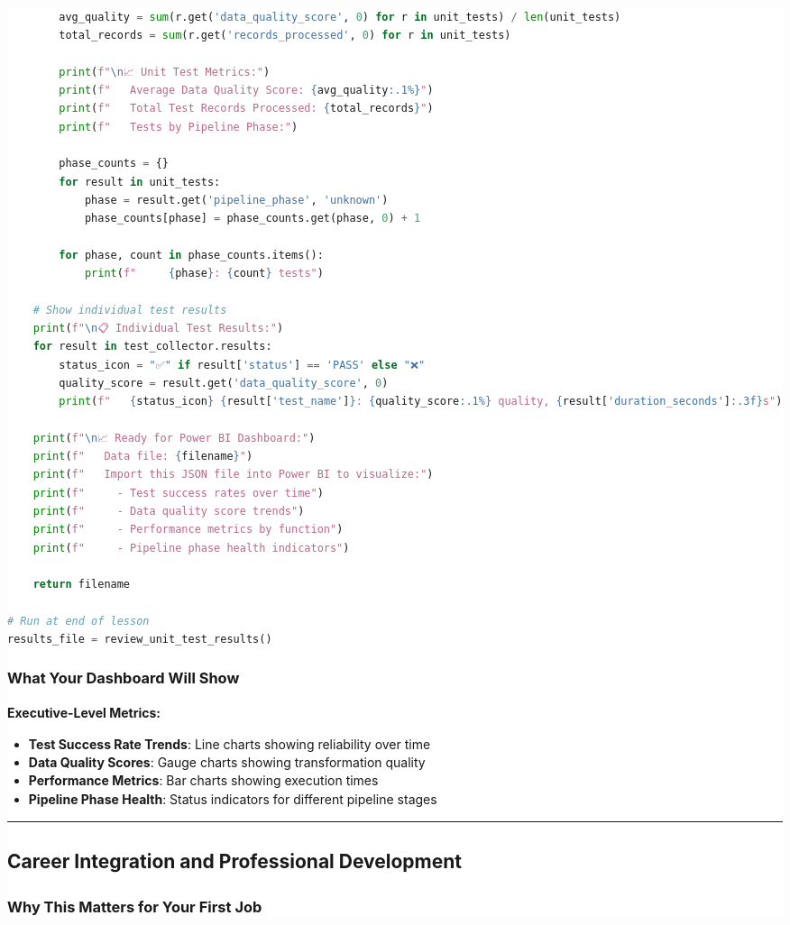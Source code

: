```python
        avg_quality = sum(r.get('data_quality_score', 0) for r in unit_tests) / len(unit_tests)
        total_records = sum(r.get('records_processed', 0) for r in unit_tests)
        
        print(f"\n📈 Unit Test Metrics:")
        print(f"   Average Data Quality Score: {avg_quality:.1%}")
        print(f"   Total Test Records Processed: {total_records}")
        print(f"   Tests by Pipeline Phase:")
        
        phase_counts = {}
        for result in unit_tests:
            phase = result.get('pipeline_phase', 'unknown')
            phase_counts[phase] = phase_counts.get(phase, 0) + 1
        
        for phase, count in phase_counts.items():
            print(f"     {phase}: {count} tests")
    
    # Show individual test results
    print(f"\n📋 Individual Test Results:")
    for result in test_collector.results:
        status_icon = "✅" if result['status'] == 'PASS' else "❌"
        quality_score = result.get('data_quality_score', 0)
        print(f"   {status_icon} {result['test_name']}: {quality_score:.1%} quality, {result['duration_seconds']:.3f}s")
    
    print(f"\n📈 Ready for Power BI Dashboard:")
    print(f"   Data file: {filename}")
    print(f"   Import this JSON file into Power BI to visualize:")
    print(f"     - Test success rates over time")
    print(f"     - Data quality score trends")
    print(f"     - Performance metrics by function")
    print(f"     - Pipeline phase health indicators")
    
    return filename

# Run at end of lesson
results_file = review_unit_test_results()
```

### What Your Dashboard Will Show

**Executive-Level Metrics:**
- **Test Success Rate Trends**: Line charts showing reliability over time
- **Data Quality Scores**: Gauge charts showing transformation quality
- **Performance Metrics**: Bar charts showing execution times
- **Pipeline Phase Health**: Status indicators for different pipeline stages

---

## Career Integration and Professional Development

### Why This Matters for Your First Job
